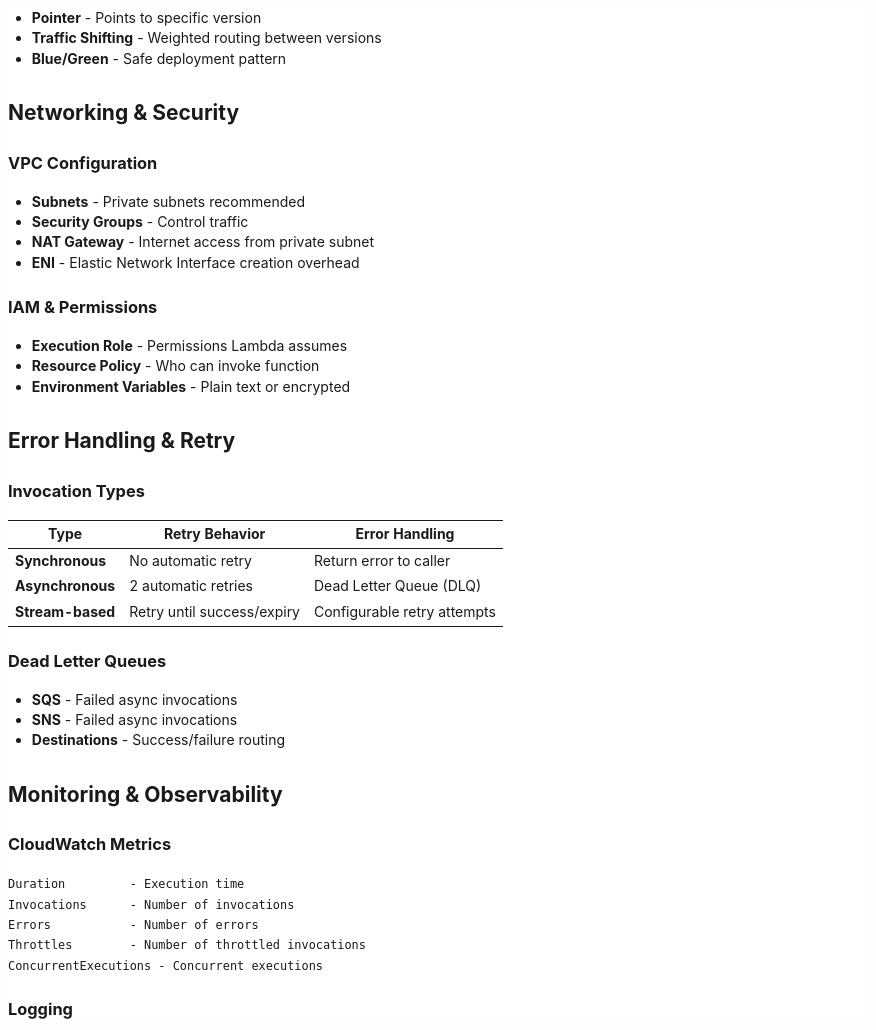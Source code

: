 - **Pointer** - Points to specific version
- **Traffic Shifting** - Weighted routing between versions
- **Blue/Green** - Safe deployment pattern

## Networking & Security

### VPC Configuration

- **Subnets** - Private subnets recommended
- **Security Groups** - Control traffic
- **NAT Gateway** - Internet access from private subnet
- **ENI** - Elastic Network Interface creation overhead

### IAM & Permissions

- **Execution Role** - Permissions Lambda assumes
- **Resource Policy** - Who can invoke function
- **Environment Variables** - Plain text or encrypted

## Error Handling & Retry

### Invocation Types

|Type|Retry Behavior|Error Handling|
|---|---|---|
|**Synchronous**|No automatic retry|Return error to caller|
|**Asynchronous**|2 automatic retries|Dead Letter Queue (DLQ)|
|**Stream-based**|Retry until success/expiry|Configurable retry attempts|

### Dead Letter Queues

- **SQS** - Failed async invocations
- **SNS** - Failed async invocations
- **Destinations** - Success/failure routing

## Monitoring & Observability

### CloudWatch Metrics

```
Duration         - Execution time
Invocations      - Number of invocations
Errors           - Number of errors
Throttles        - Number of throttled invocations
ConcurrentExecutions - Concurrent executions
```

### Logging
